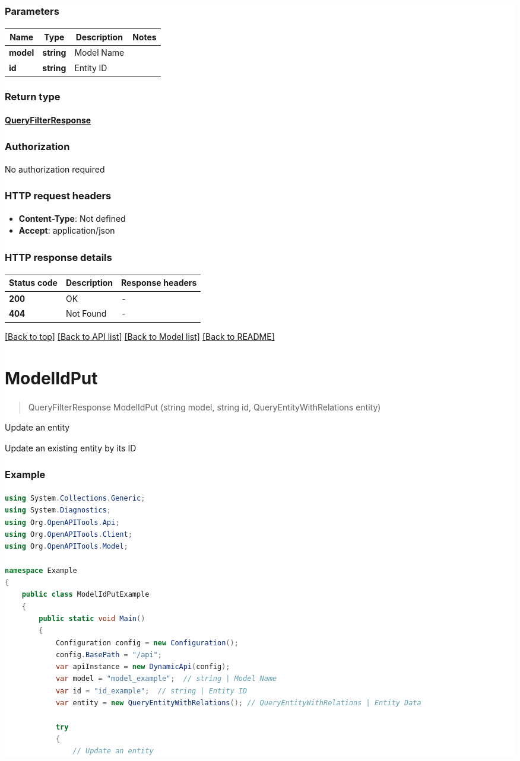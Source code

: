 ### Parameters

| Name | Type | Description | Notes |
|------|------|-------------|-------|
| **model** | **string** | Model Name |  |
| **id** | **string** | Entity ID |  |

### Return type

[**QueryFilterResponse**](QueryFilterResponse.md)

### Authorization

No authorization required

### HTTP request headers

 - **Content-Type**: Not defined
 - **Accept**: application/json


### HTTP response details
| Status code | Description | Response headers |
|-------------|-------------|------------------|
| **200** | OK |  -  |
| **404** | Not Found |  -  |

[[Back to top]](#) [[Back to API list]](../README.md#documentation-for-api-endpoints) [[Back to Model list]](../README.md#documentation-for-models) [[Back to README]](../README.md)

<a id="modelidput"></a>
# **ModelIdPut**
> QueryFilterResponse ModelIdPut (string model, string id, QueryEntityWithRelations entity)

Update an entity

Update an existing entity by its ID

### Example
```csharp
using System.Collections.Generic;
using System.Diagnostics;
using Org.OpenAPITools.Api;
using Org.OpenAPITools.Client;
using Org.OpenAPITools.Model;

namespace Example
{
    public class ModelIdPutExample
    {
        public static void Main()
        {
            Configuration config = new Configuration();
            config.BasePath = "/api";
            var apiInstance = new DynamicApi(config);
            var model = "model_example";  // string | Model Name
            var id = "id_example";  // string | Entity ID
            var entity = new QueryEntityWithRelations(); // QueryEntityWithRelations | Entity Data

            try
            {
                // Update an entity
```